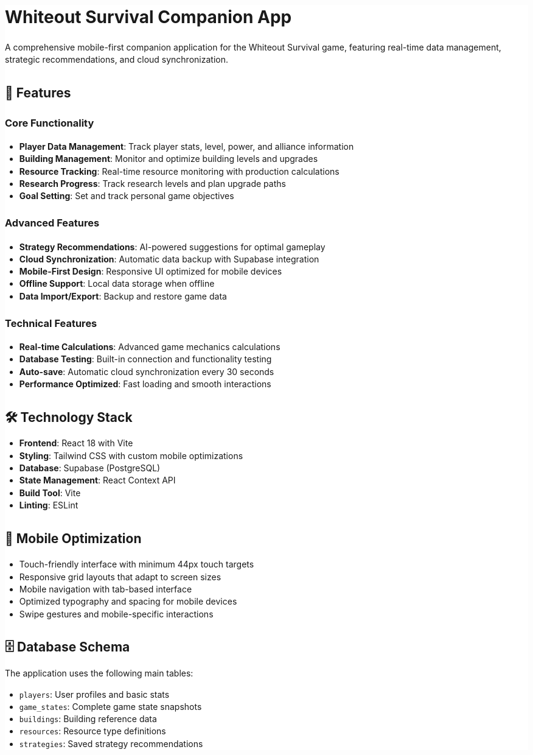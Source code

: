 # Whiteout Survival Companion App

A comprehensive mobile-first companion application for the Whiteout Survival game, featuring real-time data management, strategic recommendations, and cloud synchronization.

## 🚀 Features

### Core Functionality
- **Player Data Management**: Track player stats, level, power, and alliance information
- **Building Management**: Monitor and optimize building levels and upgrades
- **Resource Tracking**: Real-time resource monitoring with production calculations
- **Research Progress**: Track research levels and plan upgrade paths
- **Goal Setting**: Set and track personal game objectives

### Advanced Features
- **Strategy Recommendations**: AI-powered suggestions for optimal gameplay
- **Cloud Synchronization**: Automatic data backup with Supabase integration
- **Mobile-First Design**: Responsive UI optimized for mobile devices
- **Offline Support**: Local data storage when offline
- **Data Import/Export**: Backup and restore game data

### Technical Features
- **Real-time Calculations**: Advanced game mechanics calculations
- **Database Testing**: Built-in connection and functionality testing
- **Auto-save**: Automatic cloud synchronization every 30 seconds
- **Performance Optimized**: Fast loading and smooth interactions

## 🛠️ Technology Stack

- **Frontend**: React 18 with Vite
- **Styling**: Tailwind CSS with custom mobile optimizations
- **Database**: Supabase (PostgreSQL)
- **State Management**: React Context API
- **Build Tool**: Vite
- **Linting**: ESLint

## 📱 Mobile Optimization

- Touch-friendly interface with minimum 44px touch targets
- Responsive grid layouts that adapt to screen sizes
- Mobile navigation with tab-based interface
- Optimized typography and spacing for mobile devices
- Swipe gestures and mobile-specific interactions

## 🗄️ Database Schema

The application uses the following main tables:
- `players`: User profiles and basic stats
- `game_states`: Complete game state snapshots
- `buildings`: Building reference data
- `resources`: Resource type definitions
- `strategies`: Saved strategy recommendations
